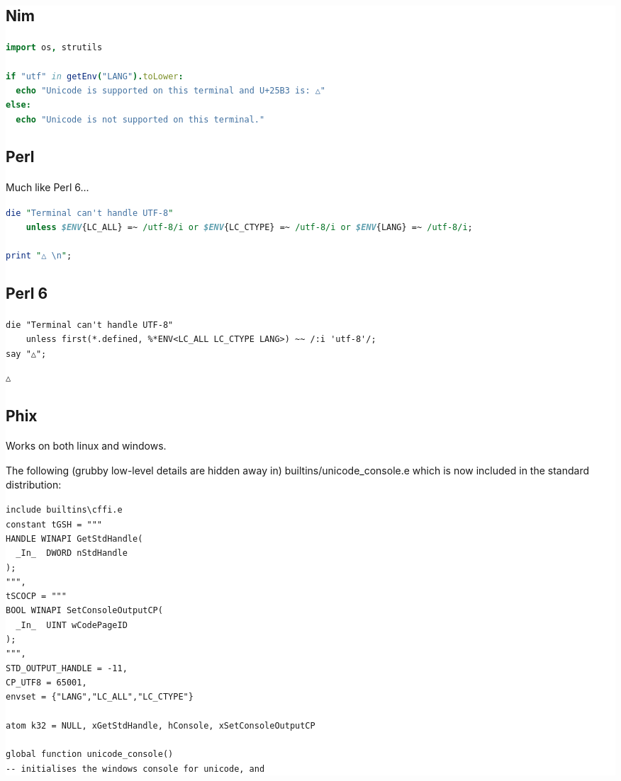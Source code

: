 

## Nim


```nim
import os, strutils

if "utf" in getEnv("LANG").toLower:
  echo "Unicode is supported on this terminal and U+25B3 is: △"
else:
  echo "Unicode is not supported on this terminal."
```



## Perl

Much like Perl 6...

```perl
die "Terminal can't handle UTF-8"
    unless $ENV{LC_ALL} =~ /utf-8/i or $ENV{LC_CTYPE} =~ /utf-8/i or $ENV{LANG} =~ /utf-8/i;

print "△ \n";
```


## Perl 6


```perl6
die "Terminal can't handle UTF-8"
    unless first(*.defined, %*ENV<LC_ALL LC_CTYPE LANG>) ~~ /:i 'utf-8'/;
say "△";
```

```txt
△
```



## Phix

Works on both linux and windows.

The following (grubby low-level details are hidden away in) builtins/unicode_console.e which is now included in the standard distribution:

```Phix
include builtins\cffi.e
constant tGSH = """
HANDLE WINAPI GetStdHandle(
  _In_  DWORD nStdHandle
);
""",
tSCOCP = """
BOOL WINAPI SetConsoleOutputCP(
  _In_  UINT wCodePageID
);
""",		   
STD_OUTPUT_HANDLE = -11,
CP_UTF8 = 65001,
envset = {"LANG","LC_ALL","LC_CTYPE"}

atom k32 = NULL, xGetStdHandle, hConsole, xSetConsoleOutputCP

global function unicode_console()
-- initialises the windows console for unicode, and
```
